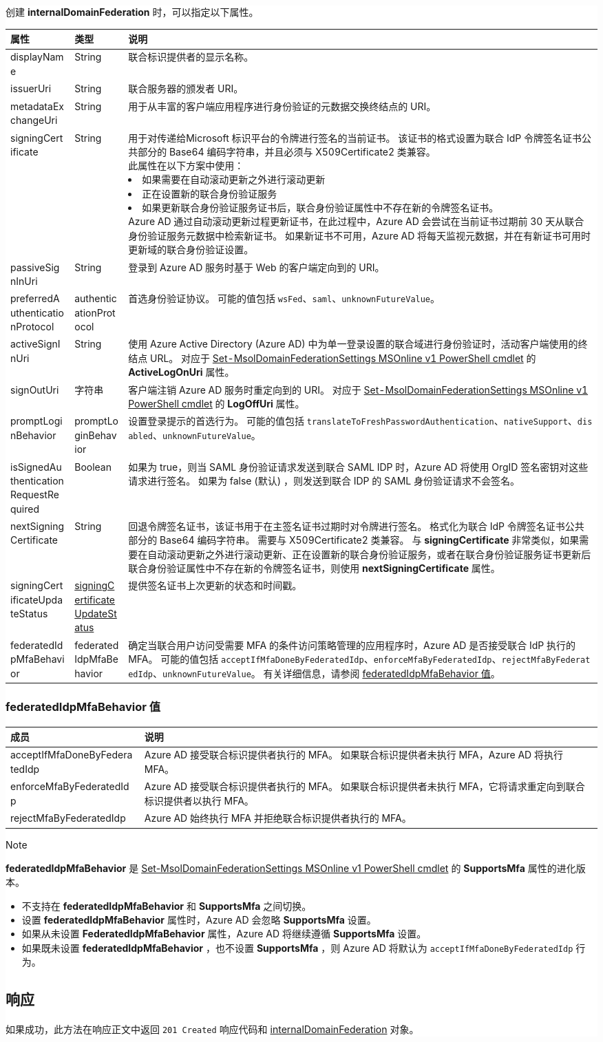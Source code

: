 创建 **internalDomainFederation** 时，可以指定以下属性。

|属性|类型|说明|
|:---|:---|:---|
|displayName|String|联合标识提供者的显示名称。|
|issuerUri|String|联合服务器的颁发者 URI。|
|metadataExchangeUri|String|用于从丰富的客户端应用程序进行身份验证的元数据交换终结点的 URI。|
|signingCertificate|String|用于对传递给Microsoft 标识平台的令牌进行签名的当前证书。 该证书的格式设置为联合 IdP 令牌签名证书公共部分的 Base64 编码字符串，并且必须与 X509Certificate2 类兼容。 <br>此属性在以下方案中使用： <li> 如果需要在自动滚动更新之外进行滚动更新 <li> 正在设置新的联合身份验证服务 <li> 如果更新联合身份验证服务证书后，联合身份验证属性中不存在新的令牌签名证书。<br>Azure AD 通过自动滚动更新过程更新证书，在此过程中，Azure AD 会尝试在当前证书过期前 30 天从联合身份验证服务元数据中检索新证书。 如果新证书不可用，Azure AD 将每天监视元数据，并在有新证书可用时更新域的联合身份验证设置。|
|passiveSignInUri|String|登录到 Azure AD 服务时基于 Web 的客户端定向到的 URI。|
|preferredAuthenticationProtocol|authenticationProtocol|首选身份验证协议。 可能的值包括 `wsFed`、`saml`、`unknownFutureValue`。|
|activeSignInUri|String|使用 Azure Active Directory (Azure AD) 中为单一登录设置的联合域进行身份验证时，活动客户端使用的终结点 URL。 对应于 [Set-MsolDomainFederationSettings MSOnline v1 PowerShell cmdlet](/powershell/module/msonline/set-msoldomainfederationsettings) 的 **ActiveLogOnUri** 属性。|
|signOutUri|字符串|客户端注销 Azure AD 服务时重定向到的 URI。 对应于 [Set-MsolDomainFederationSettings MSOnline v1 PowerShell cmdlet](/powershell/module/msonline/set-msoldomainfederationsettings) 的 **LogOffUri** 属性。|
|promptLoginBehavior|promptLoginBehavior|设置登录提示的首选行为。 可能的值包括 `translateToFreshPasswordAuthentication`、`nativeSupport`、`disabled`、`unknownFutureValue`。|
|isSignedAuthenticationRequestRequired|Boolean|如果为 true，则当 SAML 身份验证请求发送到联合 SAML IDP 时，Azure AD 将使用 OrgID 签名密钥对这些请求进行签名。 如果为 false (默认) ，则发送到联合 IDP 的 SAML 身份验证请求不会签名。|
|nextSigningCertificate|String|回退令牌签名证书，该证书用于在主签名证书过期时对令牌进行签名。 格式化为联合 IdP 令牌签名证书公共部分的 Base64 编码字符串。 需要与 X509Certificate2 类兼容。 与 **signingCertificate** 非常类似，如果需要在自动滚动更新之外进行滚动更新、正在设置新的联合身份验证服务，或者在联合身份验证服务证书更新后联合身份验证属性中不存在新的令牌签名证书，则使用 **nextSigningCertificate** 属性。|
|signingCertificateUpdateStatus|[signingCertificateUpdateStatus](../resources/signingcertificateupdatestatus.md)|提供签名证书上次更新的状态和时间戳。|
|federatedIdpMfaBehavior|federatedIdpMfaBehavior|确定当联合用户访问受需要 MFA 的条件访问策略管理的应用程序时，Azure AD 是否接受联合 IdP 执行的 MFA。 可能的值包括 `acceptIfMfaDoneByFederatedIdp`、`enforceMfaByFederatedIdp`、`rejectMfaByFederatedIdp`、`unknownFutureValue`。 有关详细信息，请参阅 [federatedIdpMfaBehavior 值](#federatedidpmfabehavior-values)。|

### <a name="federatedidpmfabehavior-values"></a>federatedIdpMfaBehavior 值

| 成员 | 说明 |
| :--- | :--- |
| acceptIfMfaDoneByFederatedIdp | Azure AD 接受联合标识提供者执行的 MFA。 如果联合标识提供者未执行 MFA，Azure AD 将执行 MFA。 |
| enforceMfaByFederatedIdp | Azure AD 接受联合标识提供者执行的 MFA。 如果联合标识提供者未执行 MFA，它将请求重定向到联合标识提供者以执行 MFA。 |
| rejectMfaByFederatedIdp | Azure AD 始终执行 MFA 并拒绝联合标识提供者执行的 MFA。 |

>[!NOTE]
>**federatedIdpMfaBehavior** 是 [Set-MsolDomainFederationSettings MSOnline v1 PowerShell cmdlet](/powershell/module/msonline/set-msoldomainfederationsettings) 的 **SupportsMfa** 属性的进化版本。 
>+ 不支持在 **federatedIdpMfaBehavior** 和 **SupportsMfa** 之间切换。
>+ 设置 **federatedIdpMfaBehavior** 属性时，Azure AD 会忽略 **SupportsMfa** 设置。
>+ 如果从未设置 **FederatedIdpMfaBehavior** 属性，Azure AD 将继续遵循 **SupportsMfa** 设置。
>+ 如果既未设置 **federatedIdpMfaBehavior** ，也不设置 **SupportsMfa** ，则 Azure AD 将默认为 `acceptIfMfaDoneByFederatedIdp` 行为。


## <a name="response"></a>响应

如果成功，此方法在响应正文中返回 `201 Created` 响应代码和 [internalDomainFederation](../resources/internaldomainfederation.md) 对象。
